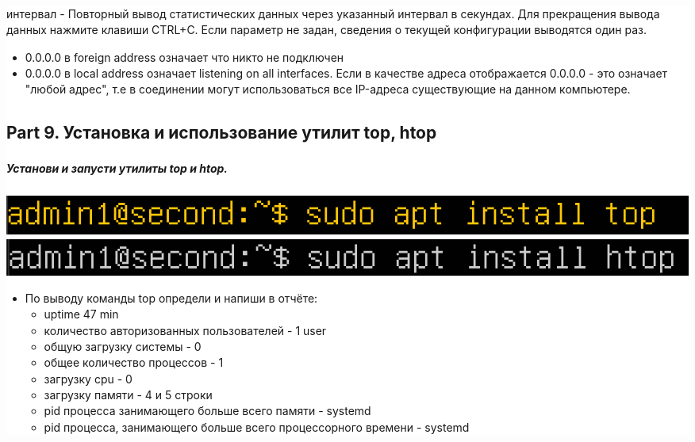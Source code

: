   интервал - Повторный вывод статистических данных через указанный интервал в секундах. Для прекращения вывода данных нажмите клавиши CTRL+C. Если параметр не задан, сведения о текущей конфигурации выводятся один раз. 

- 0.0.0.0 в foreign address означает что никто не подключен
- 0.0.0.0 в local address означает listening on all interfaces.
Если в качестве адреса отображается 0.0.0.0 - это означает "любой адрес", т.е в соединении могут использоваться все IP-адреса существующие на данном компьютере.


## Part 9. Установка и использование утилит **top**, **htop**

##### Установи и запусти утилиты top и htop.  
![](screenshots/9_1_1_task_Linux(install_top).png)
![](screenshots/9_1_3_task_Linux(htop_install).png)
- По выводу команды top определи и напиши в отчёте:
  - uptime 47 min
  - количество авторизованных пользователей - 1 user
  - общую загрузку системы - 0
  - общее количество процессов - 1
  - загрузку cpu - 0
  - загрузку памяти - 4 и 5 строки
  - pid процесса занимающего больше всего памяти - systemd
  - pid процесса, занимающего больше всего процессорного времени - systemd